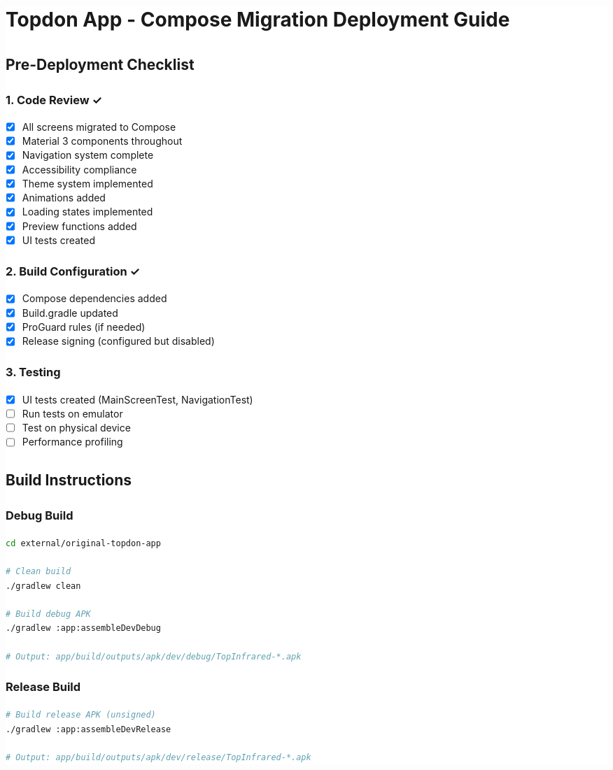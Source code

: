 # Topdon App - Compose Migration Deployment Guide

## Pre-Deployment Checklist

### 1. Code Review ✓

- [x] All screens migrated to Compose
- [x] Material 3 components throughout
- [x] Navigation system complete
- [x] Accessibility compliance
- [x] Theme system implemented
- [x] Animations added
- [x] Loading states implemented
- [x] Preview functions added
- [x] UI tests created

### 2. Build Configuration ✓

- [x] Compose dependencies added
- [x] Build.gradle updated
- [x] ProGuard rules (if needed)
- [x] Release signing (configured but disabled)

### 3. Testing

- [x] UI tests created (MainScreenTest, NavigationTest)
- [ ] Run tests on emulator
- [ ] Test on physical device
- [ ] Performance profiling

## Build Instructions

### Debug Build

```bash
cd external/original-topdon-app

# Clean build
./gradlew clean

# Build debug APK
./gradlew :app:assembleDevDebug

# Output: app/build/outputs/apk/dev/debug/TopInfrared-*.apk
```

### Release Build

```bash
# Build release APK (unsigned)
./gradlew :app:assembleDevRelease

# Output: app/build/outputs/apk/dev/release/TopInfrared-*.apk
```
